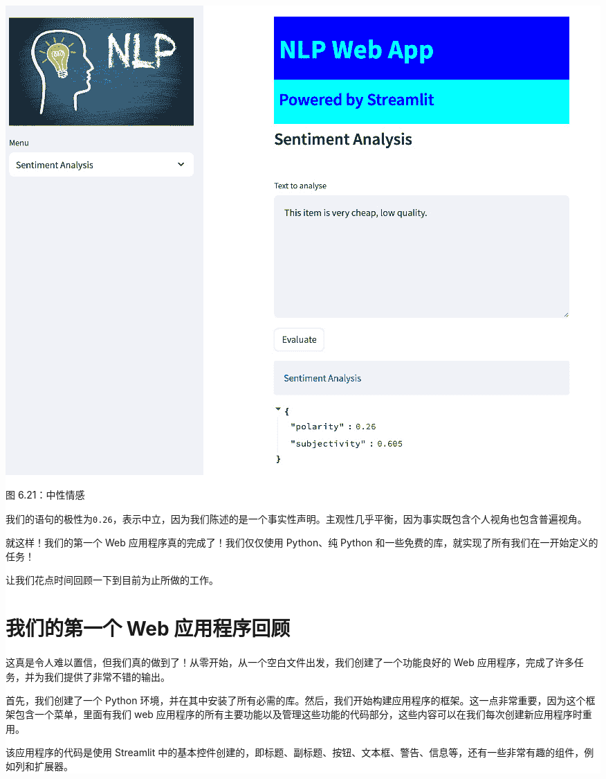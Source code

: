 ![图 6.21：中性情感](img/B21147_06_21.jpg)

图 6.21：中性情感

我们的语句的极性为`0.26`，表示中立，因为我们陈述的是一个事实性声明。主观性几乎平衡，因为事实既包含个人视角也包含普遍视角。

就这样！我们的第一个 Web 应用程序真的完成了！我们仅仅使用 Python、纯 Python 和一些免费的库，就实现了所有我们在一开始定义的任务！

让我们花点时间回顾一下到目前为止所做的工作。

# 我们的第一个 Web 应用程序回顾

这真是令人难以置信，但我们真的做到了！从零开始，从一个空白文件出发，我们创建了一个功能良好的 Web 应用程序，完成了许多任务，并为我们提供了非常不错的输出。

首先，我们创建了一个 Python 环境，并在其中安装了所有必需的库。然后，我们开始构建应用程序的框架。这一点非常重要，因为这个框架包含一个菜单，里面有我们 web 应用程序的所有主要功能以及管理这些功能的代码部分，这些内容可以在我们每次创建新应用程序时重用。

该应用程序的代码是使用 Streamlit 中的基本控件创建的，即标题、副标题、按钮、文本框、警告、信息等，还有一些非常有趣的组件，例如列和扩展器。

